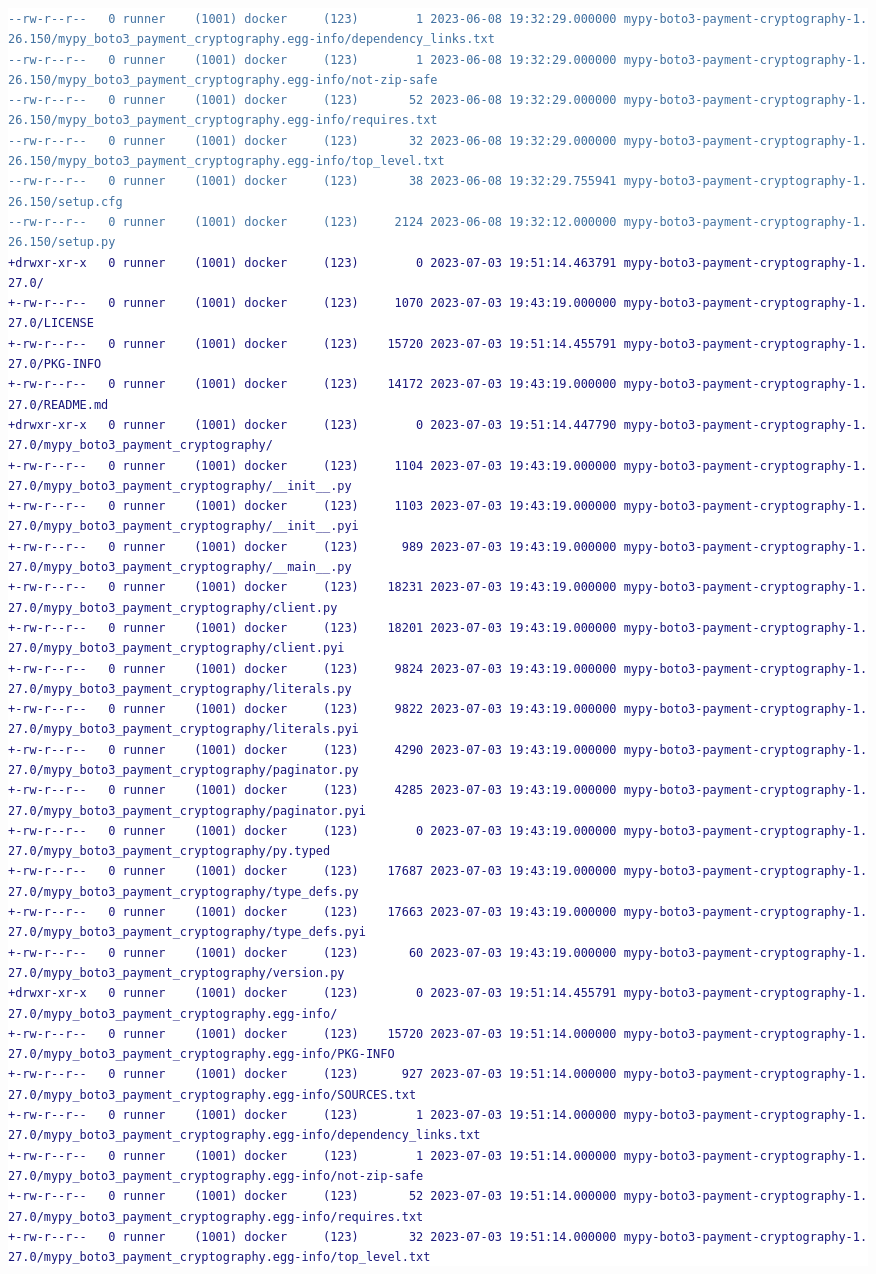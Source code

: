 ```diff
--rw-r--r--   0 runner    (1001) docker     (123)        1 2023-06-08 19:32:29.000000 mypy-boto3-payment-cryptography-1.26.150/mypy_boto3_payment_cryptography.egg-info/dependency_links.txt
--rw-r--r--   0 runner    (1001) docker     (123)        1 2023-06-08 19:32:29.000000 mypy-boto3-payment-cryptography-1.26.150/mypy_boto3_payment_cryptography.egg-info/not-zip-safe
--rw-r--r--   0 runner    (1001) docker     (123)       52 2023-06-08 19:32:29.000000 mypy-boto3-payment-cryptography-1.26.150/mypy_boto3_payment_cryptography.egg-info/requires.txt
--rw-r--r--   0 runner    (1001) docker     (123)       32 2023-06-08 19:32:29.000000 mypy-boto3-payment-cryptography-1.26.150/mypy_boto3_payment_cryptography.egg-info/top_level.txt
--rw-r--r--   0 runner    (1001) docker     (123)       38 2023-06-08 19:32:29.755941 mypy-boto3-payment-cryptography-1.26.150/setup.cfg
--rw-r--r--   0 runner    (1001) docker     (123)     2124 2023-06-08 19:32:12.000000 mypy-boto3-payment-cryptography-1.26.150/setup.py
+drwxr-xr-x   0 runner    (1001) docker     (123)        0 2023-07-03 19:51:14.463791 mypy-boto3-payment-cryptography-1.27.0/
+-rw-r--r--   0 runner    (1001) docker     (123)     1070 2023-07-03 19:43:19.000000 mypy-boto3-payment-cryptography-1.27.0/LICENSE
+-rw-r--r--   0 runner    (1001) docker     (123)    15720 2023-07-03 19:51:14.455791 mypy-boto3-payment-cryptography-1.27.0/PKG-INFO
+-rw-r--r--   0 runner    (1001) docker     (123)    14172 2023-07-03 19:43:19.000000 mypy-boto3-payment-cryptography-1.27.0/README.md
+drwxr-xr-x   0 runner    (1001) docker     (123)        0 2023-07-03 19:51:14.447790 mypy-boto3-payment-cryptography-1.27.0/mypy_boto3_payment_cryptography/
+-rw-r--r--   0 runner    (1001) docker     (123)     1104 2023-07-03 19:43:19.000000 mypy-boto3-payment-cryptography-1.27.0/mypy_boto3_payment_cryptography/__init__.py
+-rw-r--r--   0 runner    (1001) docker     (123)     1103 2023-07-03 19:43:19.000000 mypy-boto3-payment-cryptography-1.27.0/mypy_boto3_payment_cryptography/__init__.pyi
+-rw-r--r--   0 runner    (1001) docker     (123)      989 2023-07-03 19:43:19.000000 mypy-boto3-payment-cryptography-1.27.0/mypy_boto3_payment_cryptography/__main__.py
+-rw-r--r--   0 runner    (1001) docker     (123)    18231 2023-07-03 19:43:19.000000 mypy-boto3-payment-cryptography-1.27.0/mypy_boto3_payment_cryptography/client.py
+-rw-r--r--   0 runner    (1001) docker     (123)    18201 2023-07-03 19:43:19.000000 mypy-boto3-payment-cryptography-1.27.0/mypy_boto3_payment_cryptography/client.pyi
+-rw-r--r--   0 runner    (1001) docker     (123)     9824 2023-07-03 19:43:19.000000 mypy-boto3-payment-cryptography-1.27.0/mypy_boto3_payment_cryptography/literals.py
+-rw-r--r--   0 runner    (1001) docker     (123)     9822 2023-07-03 19:43:19.000000 mypy-boto3-payment-cryptography-1.27.0/mypy_boto3_payment_cryptography/literals.pyi
+-rw-r--r--   0 runner    (1001) docker     (123)     4290 2023-07-03 19:43:19.000000 mypy-boto3-payment-cryptography-1.27.0/mypy_boto3_payment_cryptography/paginator.py
+-rw-r--r--   0 runner    (1001) docker     (123)     4285 2023-07-03 19:43:19.000000 mypy-boto3-payment-cryptography-1.27.0/mypy_boto3_payment_cryptography/paginator.pyi
+-rw-r--r--   0 runner    (1001) docker     (123)        0 2023-07-03 19:43:19.000000 mypy-boto3-payment-cryptography-1.27.0/mypy_boto3_payment_cryptography/py.typed
+-rw-r--r--   0 runner    (1001) docker     (123)    17687 2023-07-03 19:43:19.000000 mypy-boto3-payment-cryptography-1.27.0/mypy_boto3_payment_cryptography/type_defs.py
+-rw-r--r--   0 runner    (1001) docker     (123)    17663 2023-07-03 19:43:19.000000 mypy-boto3-payment-cryptography-1.27.0/mypy_boto3_payment_cryptography/type_defs.pyi
+-rw-r--r--   0 runner    (1001) docker     (123)       60 2023-07-03 19:43:19.000000 mypy-boto3-payment-cryptography-1.27.0/mypy_boto3_payment_cryptography/version.py
+drwxr-xr-x   0 runner    (1001) docker     (123)        0 2023-07-03 19:51:14.455791 mypy-boto3-payment-cryptography-1.27.0/mypy_boto3_payment_cryptography.egg-info/
+-rw-r--r--   0 runner    (1001) docker     (123)    15720 2023-07-03 19:51:14.000000 mypy-boto3-payment-cryptography-1.27.0/mypy_boto3_payment_cryptography.egg-info/PKG-INFO
+-rw-r--r--   0 runner    (1001) docker     (123)      927 2023-07-03 19:51:14.000000 mypy-boto3-payment-cryptography-1.27.0/mypy_boto3_payment_cryptography.egg-info/SOURCES.txt
+-rw-r--r--   0 runner    (1001) docker     (123)        1 2023-07-03 19:51:14.000000 mypy-boto3-payment-cryptography-1.27.0/mypy_boto3_payment_cryptography.egg-info/dependency_links.txt
+-rw-r--r--   0 runner    (1001) docker     (123)        1 2023-07-03 19:51:14.000000 mypy-boto3-payment-cryptography-1.27.0/mypy_boto3_payment_cryptography.egg-info/not-zip-safe
+-rw-r--r--   0 runner    (1001) docker     (123)       52 2023-07-03 19:51:14.000000 mypy-boto3-payment-cryptography-1.27.0/mypy_boto3_payment_cryptography.egg-info/requires.txt
+-rw-r--r--   0 runner    (1001) docker     (123)       32 2023-07-03 19:51:14.000000 mypy-boto3-payment-cryptography-1.27.0/mypy_boto3_payment_cryptography.egg-info/top_level.txt
```